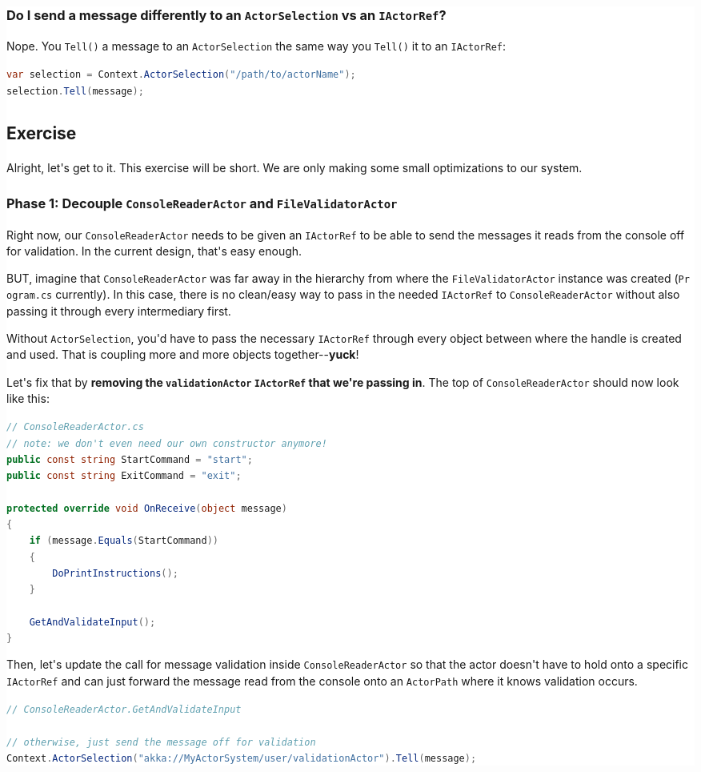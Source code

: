 ### Do I send a message differently to an `ActorSelection` vs an `IActorRef`?
Nope. You `Tell()` a message to an `ActorSelection` the same way you `Tell()` it to an `IActorRef`:

```csharp
var selection = Context.ActorSelection("/path/to/actorName");
selection.Tell(message);
```

## Exercise
Alright, let's get to it. This exercise will be short. We are only making some small optimizations to our system.

### Phase 1: Decouple `ConsoleReaderActor` and `FileValidatorActor`
Right now, our `ConsoleReaderActor` needs to be given an `IActorRef` to be able to send the messages it reads from the console off for validation. In the current design, that's easy enough.

BUT, imagine that `ConsoleReaderActor` was far away in the hierarchy from where the `FileValidatorActor` instance was created (`Program.cs` currently). In this case, there is no clean/easy way to pass in the needed `IActorRef` to `ConsoleReaderActor` without also passing it through every intermediary first.

Without `ActorSelection`, you'd have to pass the necessary `IActorRef` through every object between where the handle is created and used. That is coupling more and more objects together--**yuck**!

Let's fix that by **removing the `validationActor` `IActorRef` that we're passing in**. The top of `ConsoleReaderActor` should now look like this:

```csharp
// ConsoleReaderActor.cs
// note: we don't even need our own constructor anymore!
public const string StartCommand = "start";
public const string ExitCommand = "exit";

protected override void OnReceive(object message)
{
    if (message.Equals(StartCommand))
    {
        DoPrintInstructions();
    }

    GetAndValidateInput();
}
```

Then, let's update the call for message validation inside `ConsoleReaderActor` so that the actor doesn't have to hold onto a specific `IActorRef` and can just forward the message read from the console onto an `ActorPath` where it knows validation occurs.

```csharp
// ConsoleReaderActor.GetAndValidateInput

// otherwise, just send the message off for validation
Context.ActorSelection("akka://MyActorSystem/user/validationActor").Tell(message);
```
